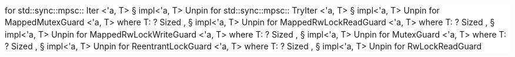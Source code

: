 for std::sync::mpsc::
Iter
<'a, T>
§
impl<'a, T>
Unpin
for std::sync::mpsc::
TryIter
<'a, T>
§
impl<'a, T>
Unpin
for
MappedMutexGuard
<'a, T>
where
    T: ?
Sized
,
§
impl<'a, T>
Unpin
for
MappedRwLockReadGuard
<'a, T>
where
    T: ?
Sized
,
§
impl<'a, T>
Unpin
for
MappedRwLockWriteGuard
<'a, T>
where
    T: ?
Sized
,
§
impl<'a, T>
Unpin
for
MutexGuard
<'a, T>
where
    T: ?
Sized
,
§
impl<'a, T>
Unpin
for
ReentrantLockGuard
<'a, T>
where
    T: ?
Sized
,
§
impl<'a, T>
Unpin
for
RwLockReadGuard
